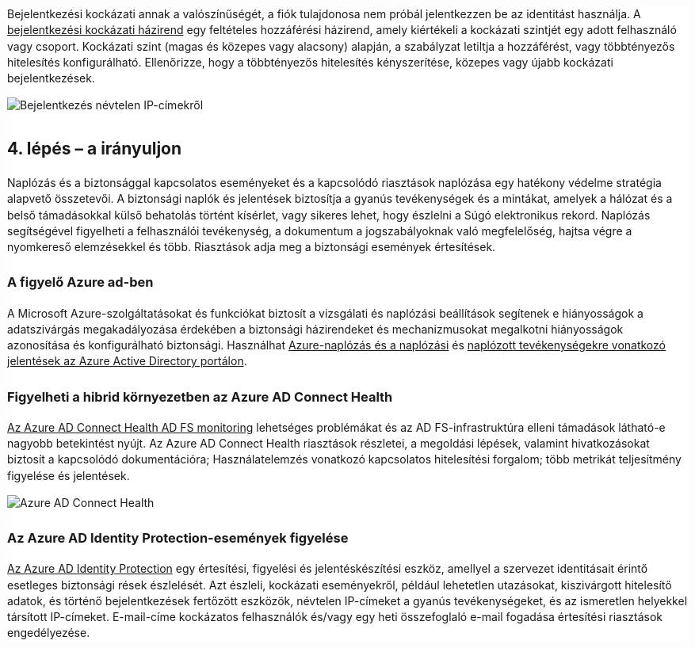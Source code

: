 Bejelentkezési kockázati annak a valószínűségét, a fiók tulajdonosa nem próbál jelentkezzen be az identitást használja. A [bejelentkezési kockázati házirend](https://docs.microsoft.com/azure/active-directory/active-directory-identityprotection) egy feltételes hozzáférési házirend, amely kiértékeli a kockázati szintjét egy adott felhasználó vagy csoport. Kockázati szint (magas és közepes vagy alacsony) alapján, a szabályzat letiltja a hozzáférést, vagy többtényezős hitelesítés konfigurálható. Ellenőrizze, hogy a többtényezős hitelesítés kényszerítése, közepes vagy újabb kockázati bejelentkezések.

![Bejelentkezés névtelen IP-címekről](media/azure-ad/azure-ad-sec-steps2.png)

## <a name="step-4---increase-your-awareness"></a>4. lépés – a irányuljon

Naplózás és a biztonsággal kapcsolatos eseményeket és a kapcsolódó riasztások naplózása egy hatékony védelme stratégia alapvető összetevői. A biztonsági naplók és jelentések biztosítja a gyanús tevékenységek és a mintákat, amelyek a hálózat és a belső támadásokkal külső behatolás történt kísérlet, vagy sikeres lehet, hogy észlelni a Súgó elektronikus rekord. Naplózás segítségével figyelheti a felhasználói tevékenység, a dokumentum a jogszabályoknak való megfelelőség, hajtsa végre a nyomkereső elemzésekkel és több. Riasztások adja meg a biztonsági események értesítések.

### <a name="monitor-azure-ad"></a>A figyelő Azure ad-ben

A Microsoft Azure-szolgáltatásokat és funkciókat biztosít a vizsgálati és naplózási beállítások segítenek e hiányosságok a adatszivárgás megakadályozása érdekében a biztonsági házirendeket és mechanizmusokat megalkotni hiányosságok azonosítása és konfigurálható biztonsági. Használhat [Azure-naplózás és a naplózási](https://docs.microsoft.com/azure/security/azure-log-audit) és [naplózott tevékenységekre vonatkozó jelentések az Azure Active Directory portálon](https://docs.microsoft.com/azure/active-directory/active-directory-reporting-activity-audit-logs).

### <a name="monitor-azure-ad-connect-health-in-hybrid-environments"></a>Figyelheti a hibrid környezetben az Azure AD Connect Health

[Az Azure AD Connect Health AD FS monitoring](https://docs.microsoft.com/azure/active-directory/connect-health/active-directory-aadconnect-health-adfs) lehetséges problémákat és az AD FS-infrastruktúra elleni támadások látható-e nagyobb betekintést nyújt. Az Azure AD Connect Health riasztások részletei, a megoldási lépések, valamint hivatkozásokat biztosít a kapcsolódó dokumentációra; Használatelemzés vonatkozó kapcsolatos hitelesítési forgalom; több metrikát teljesítmény figyelése és jelentések.

![Azure AD Connect Health](media/azure-ad/azure-ad-sec-steps4.png)

### <a name="monitor-azure-ad-identity-protection-events"></a>Az Azure AD Identity Protection-események figyelése

[Az Azure AD Identity Protection](https://docs.microsoft.com/azure/active-directory/active-directory-identityprotection) egy értesítési, figyelési és jelentéskészítési eszköz, amellyel a szervezet identitásait érintő esetleges biztonsági rések észlelését. Azt észleli, kockázati eseményekről, például lehetetlen utazásokat, kiszivárgott hitelesítő adatok, és történő bejelentkezések fertőzött eszközök, névtelen IP-címeket a gyanús tevékenységeket, és az ismeretlen helyekkel társított IP-címeket. E-mail-címe kockázatos felhasználók és/vagy egy heti összefoglaló e-mail fogadása értesítési riasztások engedélyezése.

